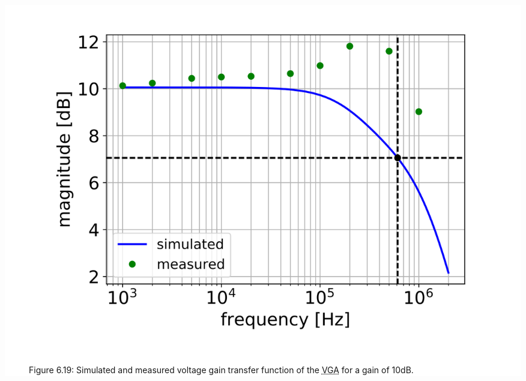 

<figure id="figure-6.19">
<img alt="measurements:VGA_gain2" src="/images/VGA_gain2.svg">
<figcaption>
Figure 6.19: Simulated and measured voltage gain transfer function of the <abbr title="Variable Gain Amplifier">VGA</abbr> for a gain of 10dB.
</figcaption>
</figure>





<figure id="figure-6.20">